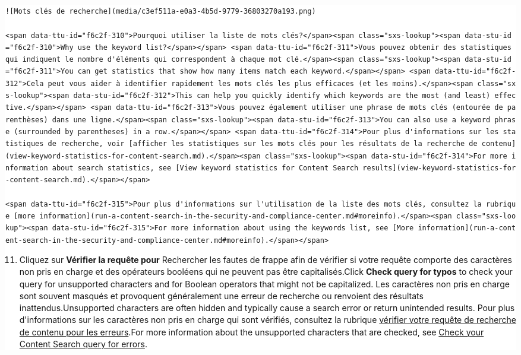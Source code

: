     ![Mots clés de recherche](media/c3ef511a-e0a3-4b5d-9779-36803270a193.png)
  
    <span data-ttu-id="f6c2f-310">Pourquoi utiliser la liste de mots clés?</span><span class="sxs-lookup"><span data-stu-id="f6c2f-310">Why use the keyword list?</span></span> <span data-ttu-id="f6c2f-311">Vous pouvez obtenir des statistiques qui indiquent le nombre d'éléments qui correspondent à chaque mot clé.</span><span class="sxs-lookup"><span data-stu-id="f6c2f-311">You can get statistics that show how many items match each keyword.</span></span> <span data-ttu-id="f6c2f-312">Cela peut vous aider à identifier rapidement les mots clés les plus efficaces (et les moins).</span><span class="sxs-lookup"><span data-stu-id="f6c2f-312">This can help you quickly identify which keywords are the most (and least) effective.</span></span> <span data-ttu-id="f6c2f-313">Vous pouvez également utiliser une phrase de mots clés (entourée de parenthèses) dans une ligne.</span><span class="sxs-lookup"><span data-stu-id="f6c2f-313">You can also use a keyword phrase (surrounded by parentheses) in a row.</span></span> <span data-ttu-id="f6c2f-314">Pour plus d'informations sur les statistiques de recherche, voir [afficher les statistiques sur les mots clés pour les résultats de la recherche de contenu](view-keyword-statistics-for-content-search.md).</span><span class="sxs-lookup"><span data-stu-id="f6c2f-314">For more information about search statistics, see [View keyword statistics for Content Search results](view-keyword-statistics-for-content-search.md).</span></span>
    
    <span data-ttu-id="f6c2f-315">Pour plus d'informations sur l'utilisation de la liste des mots clés, consultez la rubrique [more information](run-a-content-search-in-the-security-and-compliance-center.md#moreinfo).</span><span class="sxs-lookup"><span data-stu-id="f6c2f-315">For more information about using the keywords list, see [More information](run-a-content-search-in-the-security-and-compliance-center.md#moreinfo).</span></span>
    
11. <span data-ttu-id="f6c2f-316">Cliquez sur **Vérifier la requête pour** Rechercher les fautes de frappe afin de vérifier si votre requête comporte des caractères non pris en charge et des opérateurs booléens qui ne peuvent pas être capitalisés.</span><span class="sxs-lookup"><span data-stu-id="f6c2f-316">Click **Check query for typos** to check your query for unsupported characters and for Boolean operators that might not be capitalized.</span></span> <span data-ttu-id="f6c2f-317">Les caractères non pris en charge sont souvent masqués et provoquent généralement une erreur de recherche ou renvoient des résultats inattendus.</span><span class="sxs-lookup"><span data-stu-id="f6c2f-317">Unsupported characters are often hidden and typically cause a search error or return unintended results.</span></span> <span data-ttu-id="f6c2f-318">Pour plus d'informations sur les caractères non pris en charge qui sont vérifiés, consultez la rubrique [vérifier votre requête de recherche de contenu pour les erreurs](check-your-content-search-query-for-errors.md).</span><span class="sxs-lookup"><span data-stu-id="f6c2f-318">For more information about the unsupported characters that are checked, see [Check your Content Search query for errors](check-your-content-search-query-for-errors.md).</span></span>
    